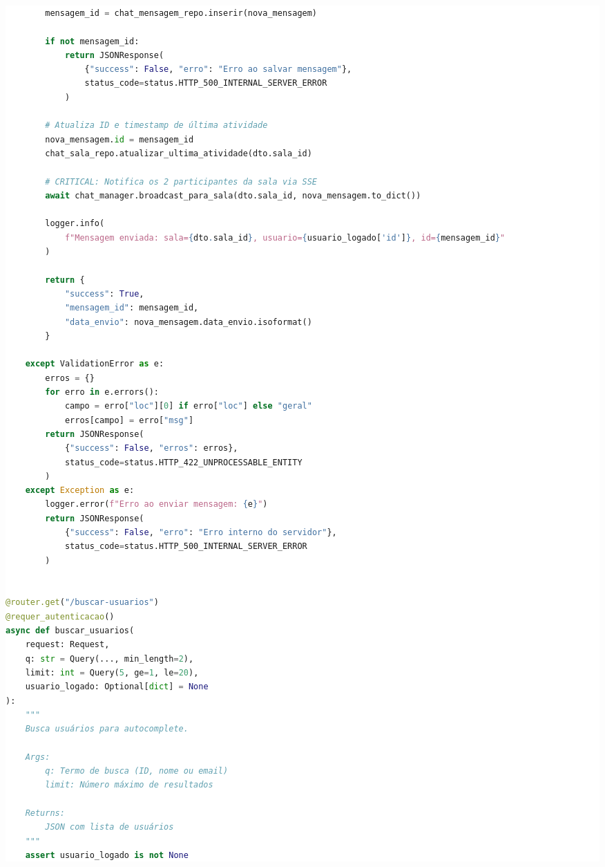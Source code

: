 ```python
        mensagem_id = chat_mensagem_repo.inserir(nova_mensagem)

        if not mensagem_id:
            return JSONResponse(
                {"success": False, "erro": "Erro ao salvar mensagem"},
                status_code=status.HTTP_500_INTERNAL_SERVER_ERROR
            )

        # Atualiza ID e timestamp de última atividade
        nova_mensagem.id = mensagem_id
        chat_sala_repo.atualizar_ultima_atividade(dto.sala_id)

        # CRITICAL: Notifica os 2 participantes da sala via SSE
        await chat_manager.broadcast_para_sala(dto.sala_id, nova_mensagem.to_dict())

        logger.info(
            f"Mensagem enviada: sala={dto.sala_id}, usuario={usuario_logado['id']}, id={mensagem_id}"
        )

        return {
            "success": True,
            "mensagem_id": mensagem_id,
            "data_envio": nova_mensagem.data_envio.isoformat()
        }

    except ValidationError as e:
        erros = {}
        for erro in e.errors():
            campo = erro["loc"][0] if erro["loc"] else "geral"
            erros[campo] = erro["msg"]
        return JSONResponse(
            {"success": False, "erros": erros},
            status_code=status.HTTP_422_UNPROCESSABLE_ENTITY
        )
    except Exception as e:
        logger.error(f"Erro ao enviar mensagem: {e}")
        return JSONResponse(
            {"success": False, "erro": "Erro interno do servidor"},
            status_code=status.HTTP_500_INTERNAL_SERVER_ERROR
        )


@router.get("/buscar-usuarios")
@requer_autenticacao()
async def buscar_usuarios(
    request: Request,
    q: str = Query(..., min_length=2),
    limit: int = Query(5, ge=1, le=20),
    usuario_logado: Optional[dict] = None
):
    """
    Busca usuários para autocomplete.

    Args:
        q: Termo de busca (ID, nome ou email)
        limit: Número máximo de resultados

    Returns:
        JSON com lista de usuários
    """
    assert usuario_logado is not None

```